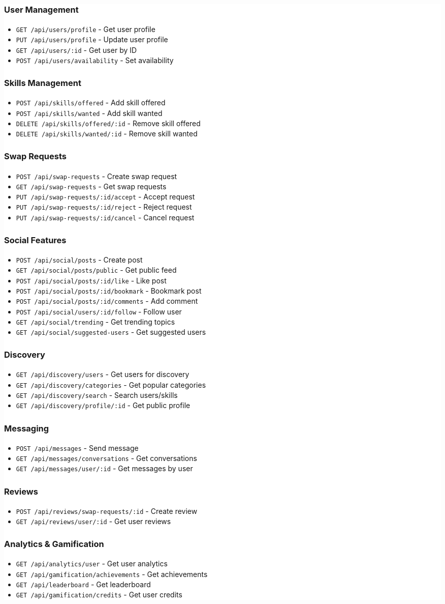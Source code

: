### **User Management**
- `GET /api/users/profile` - Get user profile
- `PUT /api/users/profile` - Update user profile
- `GET /api/users/:id` - Get user by ID
- `POST /api/users/availability` - Set availability

### **Skills Management**
- `POST /api/skills/offered` - Add skill offered
- `POST /api/skills/wanted` - Add skill wanted
- `DELETE /api/skills/offered/:id` - Remove skill offered
- `DELETE /api/skills/wanted/:id` - Remove skill wanted

### **Swap Requests**
- `POST /api/swap-requests` - Create swap request
- `GET /api/swap-requests` - Get swap requests
- `PUT /api/swap-requests/:id/accept` - Accept request
- `PUT /api/swap-requests/:id/reject` - Reject request
- `PUT /api/swap-requests/:id/cancel` - Cancel request

### **Social Features**
- `POST /api/social/posts` - Create post
- `GET /api/social/posts/public` - Get public feed
- `POST /api/social/posts/:id/like` - Like post
- `POST /api/social/posts/:id/bookmark` - Bookmark post
- `POST /api/social/posts/:id/comments` - Add comment
- `POST /api/social/users/:id/follow` - Follow user
- `GET /api/social/trending` - Get trending topics
- `GET /api/social/suggested-users` - Get suggested users

### **Discovery**
- `GET /api/discovery/users` - Get users for discovery
- `GET /api/discovery/categories` - Get popular categories
- `GET /api/discovery/search` - Search users/skills
- `GET /api/discovery/profile/:id` - Get public profile

### **Messaging**
- `POST /api/messages` - Send message
- `GET /api/messages/conversations` - Get conversations
- `GET /api/messages/user/:id` - Get messages by user

### **Reviews**
- `POST /api/reviews/swap-requests/:id` - Create review
- `GET /api/reviews/user/:id` - Get user reviews

### **Analytics & Gamification**
- `GET /api/analytics/user` - Get user analytics
- `GET /api/gamification/achievements` - Get achievements
- `GET /api/leaderboard` - Get leaderboard
- `GET /api/gamification/credits` - Get user credits
